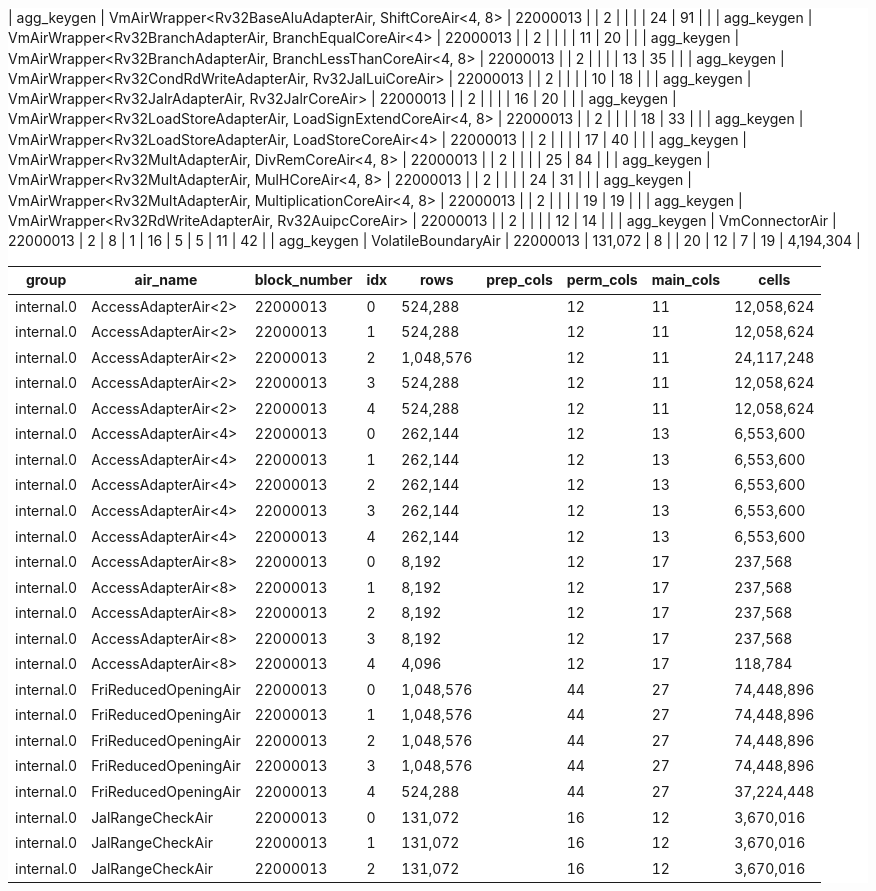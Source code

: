 | agg_keygen | VmAirWrapper<Rv32BaseAluAdapterAir, ShiftCoreAir<4, 8> | 22000013 |  | 2 |  |  |  | 24 | 91 |  | 
| agg_keygen | VmAirWrapper<Rv32BranchAdapterAir, BranchEqualCoreAir<4> | 22000013 |  | 2 |  |  |  | 11 | 20 |  | 
| agg_keygen | VmAirWrapper<Rv32BranchAdapterAir, BranchLessThanCoreAir<4, 8> | 22000013 |  | 2 |  |  |  | 13 | 35 |  | 
| agg_keygen | VmAirWrapper<Rv32CondRdWriteAdapterAir, Rv32JalLuiCoreAir> | 22000013 |  | 2 |  |  |  | 10 | 18 |  | 
| agg_keygen | VmAirWrapper<Rv32JalrAdapterAir, Rv32JalrCoreAir> | 22000013 |  | 2 |  |  |  | 16 | 20 |  | 
| agg_keygen | VmAirWrapper<Rv32LoadStoreAdapterAir, LoadSignExtendCoreAir<4, 8> | 22000013 |  | 2 |  |  |  | 18 | 33 |  | 
| agg_keygen | VmAirWrapper<Rv32LoadStoreAdapterAir, LoadStoreCoreAir<4> | 22000013 |  | 2 |  |  |  | 17 | 40 |  | 
| agg_keygen | VmAirWrapper<Rv32MultAdapterAir, DivRemCoreAir<4, 8> | 22000013 |  | 2 |  |  |  | 25 | 84 |  | 
| agg_keygen | VmAirWrapper<Rv32MultAdapterAir, MulHCoreAir<4, 8> | 22000013 |  | 2 |  |  |  | 24 | 31 |  | 
| agg_keygen | VmAirWrapper<Rv32MultAdapterAir, MultiplicationCoreAir<4, 8> | 22000013 |  | 2 |  |  |  | 19 | 19 |  | 
| agg_keygen | VmAirWrapper<Rv32RdWriteAdapterAir, Rv32AuipcCoreAir> | 22000013 |  | 2 |  |  |  | 12 | 14 |  | 
| agg_keygen | VmConnectorAir | 22000013 | 2 | 8 | 1 | 16 | 5 | 5 | 11 | 42 | 
| agg_keygen | VolatileBoundaryAir | 22000013 | 131,072 | 8 |  | 20 | 12 | 7 | 19 | 4,194,304 | 

| group | air_name | block_number | idx | rows | prep_cols | perm_cols | main_cols | cells |
| --- | --- | --- | --- | --- | --- | --- | --- | --- |
| internal.0 | AccessAdapterAir<2> | 22000013 | 0 | 524,288 |  | 12 | 11 | 12,058,624 | 
| internal.0 | AccessAdapterAir<2> | 22000013 | 1 | 524,288 |  | 12 | 11 | 12,058,624 | 
| internal.0 | AccessAdapterAir<2> | 22000013 | 2 | 1,048,576 |  | 12 | 11 | 24,117,248 | 
| internal.0 | AccessAdapterAir<2> | 22000013 | 3 | 524,288 |  | 12 | 11 | 12,058,624 | 
| internal.0 | AccessAdapterAir<2> | 22000013 | 4 | 524,288 |  | 12 | 11 | 12,058,624 | 
| internal.0 | AccessAdapterAir<4> | 22000013 | 0 | 262,144 |  | 12 | 13 | 6,553,600 | 
| internal.0 | AccessAdapterAir<4> | 22000013 | 1 | 262,144 |  | 12 | 13 | 6,553,600 | 
| internal.0 | AccessAdapterAir<4> | 22000013 | 2 | 262,144 |  | 12 | 13 | 6,553,600 | 
| internal.0 | AccessAdapterAir<4> | 22000013 | 3 | 262,144 |  | 12 | 13 | 6,553,600 | 
| internal.0 | AccessAdapterAir<4> | 22000013 | 4 | 262,144 |  | 12 | 13 | 6,553,600 | 
| internal.0 | AccessAdapterAir<8> | 22000013 | 0 | 8,192 |  | 12 | 17 | 237,568 | 
| internal.0 | AccessAdapterAir<8> | 22000013 | 1 | 8,192 |  | 12 | 17 | 237,568 | 
| internal.0 | AccessAdapterAir<8> | 22000013 | 2 | 8,192 |  | 12 | 17 | 237,568 | 
| internal.0 | AccessAdapterAir<8> | 22000013 | 3 | 8,192 |  | 12 | 17 | 237,568 | 
| internal.0 | AccessAdapterAir<8> | 22000013 | 4 | 4,096 |  | 12 | 17 | 118,784 | 
| internal.0 | FriReducedOpeningAir | 22000013 | 0 | 1,048,576 |  | 44 | 27 | 74,448,896 | 
| internal.0 | FriReducedOpeningAir | 22000013 | 1 | 1,048,576 |  | 44 | 27 | 74,448,896 | 
| internal.0 | FriReducedOpeningAir | 22000013 | 2 | 1,048,576 |  | 44 | 27 | 74,448,896 | 
| internal.0 | FriReducedOpeningAir | 22000013 | 3 | 1,048,576 |  | 44 | 27 | 74,448,896 | 
| internal.0 | FriReducedOpeningAir | 22000013 | 4 | 524,288 |  | 44 | 27 | 37,224,448 | 
| internal.0 | JalRangeCheckAir | 22000013 | 0 | 131,072 |  | 16 | 12 | 3,670,016 | 
| internal.0 | JalRangeCheckAir | 22000013 | 1 | 131,072 |  | 16 | 12 | 3,670,016 | 
| internal.0 | JalRangeCheckAir | 22000013 | 2 | 131,072 |  | 16 | 12 | 3,670,016 | 